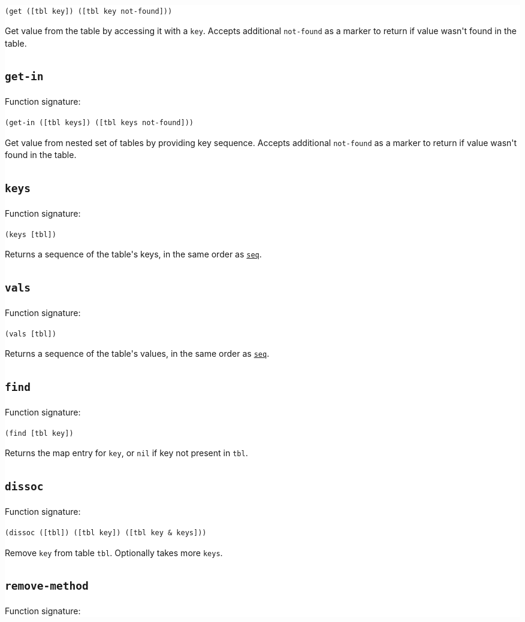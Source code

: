 ```
(get ([tbl key]) ([tbl key not-found]))
```

Get value from the table by accessing it with a `key`.
Accepts additional `not-found` as a marker to return if value wasn't
found in the table.

## `get-in`
Function signature:

```
(get-in ([tbl keys]) ([tbl keys not-found]))
```

Get value from nested set of tables by providing key sequence.
Accepts additional `not-found` as a marker to return if value wasn't
found in the table.

## `keys`
Function signature:

```
(keys [tbl])
```

Returns a sequence of the table's keys, in the same order as [`seq`](#seq).

## `vals`
Function signature:

```
(vals [tbl])
```

Returns a sequence of the table's values, in the same order as [`seq`](#seq).

## `find`
Function signature:

```
(find [tbl key])
```

Returns the map entry for `key`, or `nil` if key not present in `tbl`.

## `dissoc`
Function signature:

```
(dissoc ([tbl]) ([tbl key]) ([tbl key & keys]))
```

Remove `key` from table `tbl`.  Optionally takes more `keys`.

## `remove-method`
Function signature:
